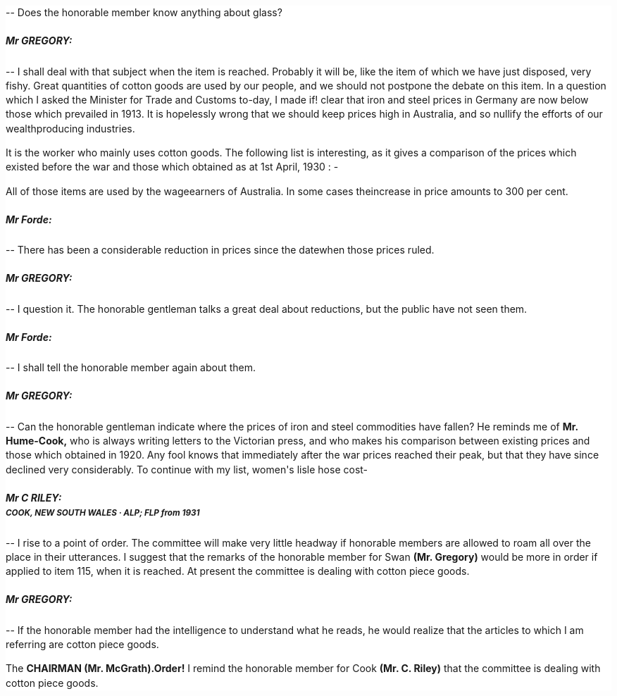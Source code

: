 -- Does the honorable member know anything about glass? 

##### Mr GREGORY:

-- I shall deal with that subject when the item is reached. Probably it will be, like the item of which we have just disposed, very fishy. Great quantities of cotton goods are used by our people, and we should not postpone the debate on this item. In a question which I asked the Minister for Trade and Customs to-day, I made if! clear that iron and steel prices in Germany are now below those which prevailed in 1913. It is hopelessly wrong that we should keep prices high in Australia, and so nullify the efforts of our wealthproducing industries. 

It is the worker who mainly uses cotton goods. The following list is interesting, as it gives a comparison of the prices which existed before the war and those which obtained as at 1st April, 1930 :  - 


<graphic href="129331193105203_27_0.jpg"></graphic>


All of those items are used by the wageearners of Australia. In some cases theincrease in price amounts to 300 per cent. 

##### Mr Forde:

-- There has been a considerable reduction in prices since the datewhen those prices ruled. 

##### Mr GREGORY:

-- I question it. The honorable gentleman talks a great deal about reductions, but the public have not seen them. 

##### Mr Forde:

-- I shall tell the honorable member again about them. 

##### Mr GREGORY:

-- Can the honorable gentleman indicate where the prices of iron and steel commodities have fallen? He reminds me of  **Mr. Hume-Cook,**  who is always writing letters to the Victorian press, and who makes his comparison between existing prices and those which obtained in 1920. Any fool knows that immediately after the war prices reached their peak, but that they have since declined very considerably. To continue with my list, women's lisle hose cost- 

##### Mr C RILEY:<br><small class="text-muted">COOK, NEW SOUTH WALES &middot; ALP; FLP from 1931</small>

-- I rise to a point of order. The committee will make very little headway if honorable members are allowed to roam all over the place in their utterances. I suggest that the remarks of the honorable member for Swan  **(Mr. Gregory)**  would be more in order if applied to item 115, when it is reached. At present the committee is dealing with cotton piece goods. 

##### Mr GREGORY:

-- If the honorable member had the intelligence to understand what he reads, he would realize that the articles to which I am referring are cotton piece goods. 

The  **CHAIRMAN (Mr. McGrath).Order!**  I remind the honorable member for Cook  **(Mr. C. Riley)**  that the committee is dealing with cotton piece goods. 
